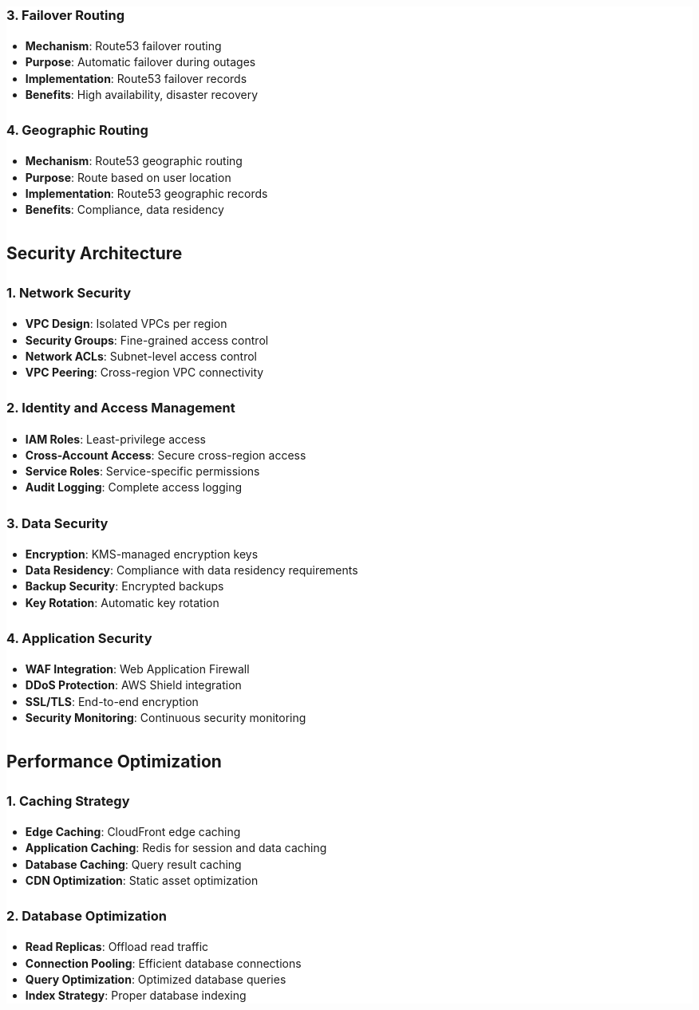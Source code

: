 ### 3. Failover Routing
- **Mechanism**: Route53 failover routing
- **Purpose**: Automatic failover during outages
- **Implementation**: Route53 failover records
- **Benefits**: High availability, disaster recovery

### 4. Geographic Routing
- **Mechanism**: Route53 geographic routing
- **Purpose**: Route based on user location
- **Implementation**: Route53 geographic records
- **Benefits**: Compliance, data residency

## Security Architecture

### 1. Network Security
- **VPC Design**: Isolated VPCs per region
- **Security Groups**: Fine-grained access control
- **Network ACLs**: Subnet-level access control
- **VPC Peering**: Cross-region VPC connectivity

### 2. Identity and Access Management
- **IAM Roles**: Least-privilege access
- **Cross-Account Access**: Secure cross-region access
- **Service Roles**: Service-specific permissions
- **Audit Logging**: Complete access logging

### 3. Data Security
- **Encryption**: KMS-managed encryption keys
- **Data Residency**: Compliance with data residency requirements
- **Backup Security**: Encrypted backups
- **Key Rotation**: Automatic key rotation

### 4. Application Security
- **WAF Integration**: Web Application Firewall
- **DDoS Protection**: AWS Shield integration
- **SSL/TLS**: End-to-end encryption
- **Security Monitoring**: Continuous security monitoring

## Performance Optimization

### 1. Caching Strategy
- **Edge Caching**: CloudFront edge caching
- **Application Caching**: Redis for session and data caching
- **Database Caching**: Query result caching
- **CDN Optimization**: Static asset optimization

### 2. Database Optimization
- **Read Replicas**: Offload read traffic
- **Connection Pooling**: Efficient database connections
- **Query Optimization**: Optimized database queries
- **Index Strategy**: Proper database indexing
